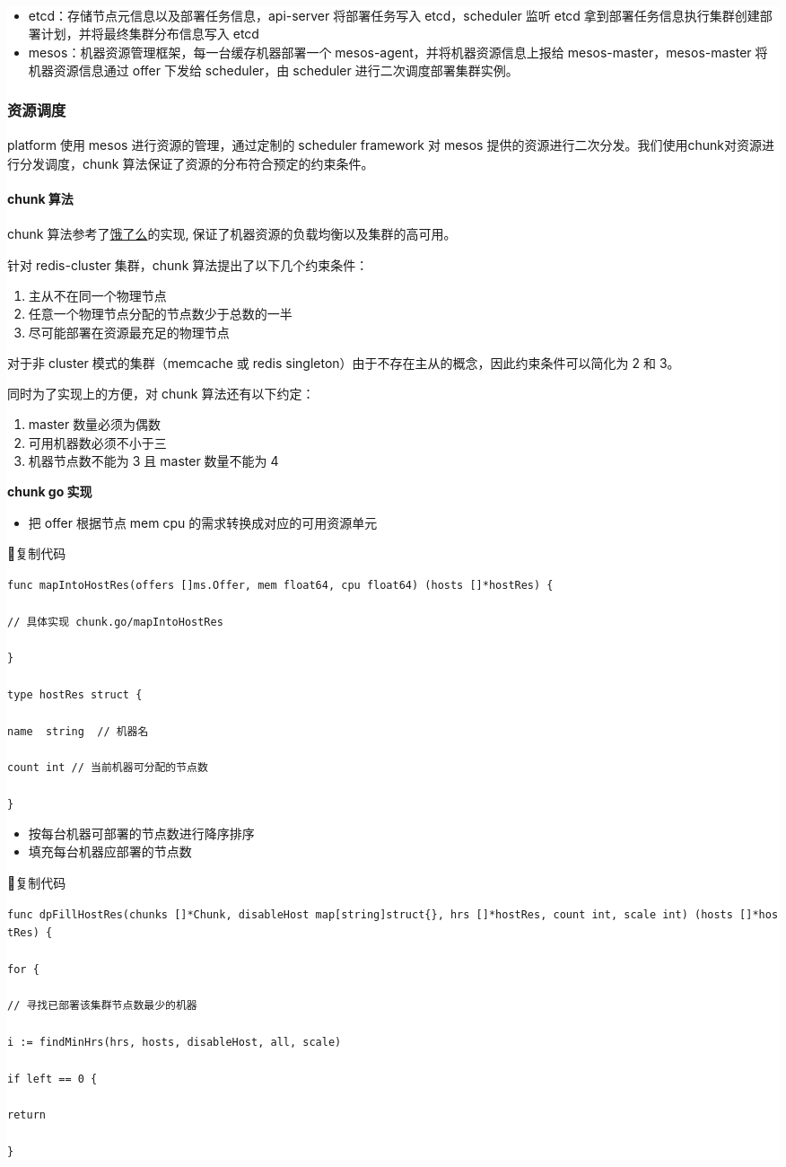 * etcd：存储节点元信息以及部署任务信息，api-server 将部署任务写入 etcd，scheduler 监听 etcd 拿到部署任务信息执行集群创建部署计划，并将最终集群分布信息写入 etcd
* mesos：机器资源管理框架，每一台缓存机器部署一个 mesos-agent，并将机器资源信息上报给 mesos-master，mesos-master 将机器资源信息通过 offer 下发给 scheduler，由 scheduler 进行二次调度部署集群实例。

### 资源调度

platform 使用 mesos 进行资源的管理，通过定制的 scheduler framework 对 mesos 提供的资源进行二次分发。我们使用chunk对资源进行分发调度，chunk 算法保证了资源的分布符合预定的约束条件。

#### chunk 算法

chunk 算法参考了[饿了么](https://zhuanlan.zhihu.com/p/44886959)的实现, 保证了机器资源的负载均衡以及集群的高可用。

针对 redis-cluster 集群，chunk 算法提出了以下几个约束条件：

1. 主从不在同一个物理节点
2. 任意一个物理节点分配的节点数少于总数的一半
3. 尽可能部署在资源最充足的物理节点

对于非 cluster 模式的集群（memcache 或 redis singleton）由于不存在主从的概念，因此约束条件可以简化为 2 和 3。

同时为了实现上的方便，对 chunk 算法还有以下约定：

1. master 数量必须为偶数
2. 可用机器数必须不小于三
3. 机器节点数不能为 3 且 master 数量不能为 4

**chunk go 实现**

* 把 offer 根据节点 mem cpu 的需求转换成对应的可用资源单元

复制代码

```
func mapIntoHostRes(offers []ms.Offer, mem float64, cpu float64) (hosts []*hostRes) {

// 具体实现 chunk.go/mapIntoHostRes

}

type hostRes struct {

name  string  // 机器名

count int // 当前机器可分配的节点数

}
```

* 按每台机器可部署的节点数进行降序排序
* 填充每台机器应部署的节点数

复制代码

```
func dpFillHostRes(chunks []*Chunk, disableHost map[string]struct{}, hrs []*hostRes, count int, scale int) (hosts []*hostRes) {

for {

// 寻找已部署该集群节点数最少的机器

i := findMinHrs(hrs, hosts, disableHost, all, scale)

if left == 0 {

return

}
```